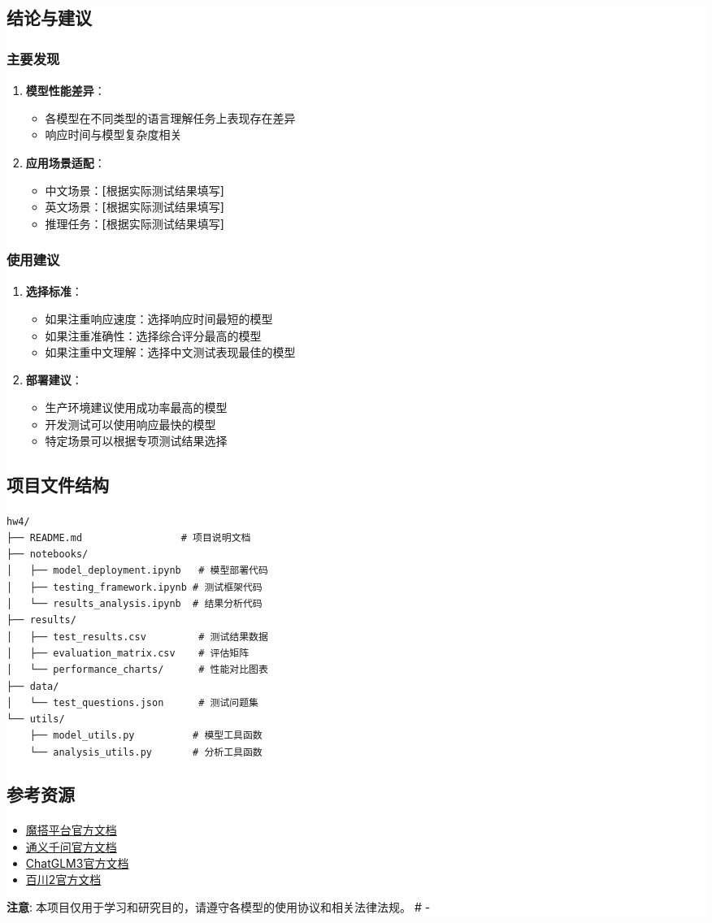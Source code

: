 ## 结论与建议

### 主要发现

1. **模型性能差异**：
   - 各模型在不同类型的语言理解任务上表现存在差异
   - 响应时间与模型复杂度相关

2. **应用场景适配**：
   - 中文场景：[根据实际测试结果填写]
   - 英文场景：[根据实际测试结果填写]
   - 推理任务：[根据实际测试结果填写]

### 使用建议

1. **选择标准**：
   - 如果注重响应速度：选择响应时间最短的模型
   - 如果注重准确性：选择综合评分最高的模型
   - 如果注重中文理解：选择中文测试表现最佳的模型

2. **部署建议**：
   - 生产环境建议使用成功率最高的模型
   - 开发测试可以使用响应最快的模型
   - 特定场景可以根据专项测试结果选择

## 项目文件结构

```
hw4/
├── README.md                 # 项目说明文档
├── notebooks/
│   ├── model_deployment.ipynb   # 模型部署代码
│   ├── testing_framework.ipynb # 测试框架代码
│   └── results_analysis.ipynb  # 结果分析代码
├── results/
│   ├── test_results.csv         # 测试结果数据
│   ├── evaluation_matrix.csv    # 评估矩阵
│   └── performance_charts/      # 性能对比图表
├── data/
│   └── test_questions.json      # 测试问题集
└── utils/
    ├── model_utils.py          # 模型工具函数
    └── analysis_utils.py       # 分析工具函数
```



## 参考资源

- [魔搭平台官方文档](https://modelscope.cn/docs)
- [通义千问官方文档](https://github.com/QwenLM/Qwen)
- [ChatGLM3官方文档](https://github.com/THUDM/ChatGLM3)
- [百川2官方文档](https://github.com/baichuan-inc/Baichuan2)


**注意**: 本项目仅用于学习和研究目的，请遵守各模型的使用协议和相关法律法规。 # -
